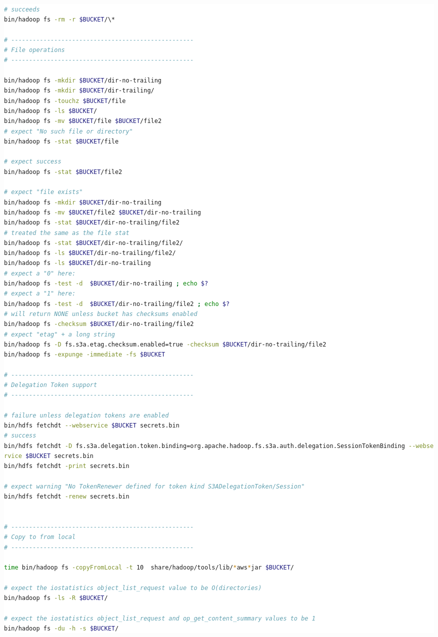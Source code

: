 ```bash
# succeeds
bin/hadoop fs -rm -r $BUCKET/\*

# ---------------------------------------------------
# File operations
# ---------------------------------------------------

bin/hadoop fs -mkdir $BUCKET/dir-no-trailing
bin/hadoop fs -mkdir $BUCKET/dir-trailing/
bin/hadoop fs -touchz $BUCKET/file
bin/hadoop fs -ls $BUCKET/
bin/hadoop fs -mv $BUCKET/file $BUCKET/file2
# expect "No such file or directory"
bin/hadoop fs -stat $BUCKET/file

# expect success
bin/hadoop fs -stat $BUCKET/file2

# expect "file exists"
bin/hadoop fs -mkdir $BUCKET/dir-no-trailing
bin/hadoop fs -mv $BUCKET/file2 $BUCKET/dir-no-trailing
bin/hadoop fs -stat $BUCKET/dir-no-trailing/file2
# treated the same as the file stat
bin/hadoop fs -stat $BUCKET/dir-no-trailing/file2/
bin/hadoop fs -ls $BUCKET/dir-no-trailing/file2/
bin/hadoop fs -ls $BUCKET/dir-no-trailing
# expect a "0" here:
bin/hadoop fs -test -d  $BUCKET/dir-no-trailing ; echo $?
# expect a "1" here:
bin/hadoop fs -test -d  $BUCKET/dir-no-trailing/file2 ; echo $?
# will return NONE unless bucket has checksums enabled
bin/hadoop fs -checksum $BUCKET/dir-no-trailing/file2
# expect "etag" + a long string
bin/hadoop fs -D fs.s3a.etag.checksum.enabled=true -checksum $BUCKET/dir-no-trailing/file2
bin/hadoop fs -expunge -immediate -fs $BUCKET

# ---------------------------------------------------
# Delegation Token support
# ---------------------------------------------------

# failure unless delegation tokens are enabled
bin/hdfs fetchdt --webservice $BUCKET secrets.bin
# success
bin/hdfs fetchdt -D fs.s3a.delegation.token.binding=org.apache.hadoop.fs.s3a.auth.delegation.SessionTokenBinding --webservice $BUCKET secrets.bin
bin/hdfs fetchdt -print secrets.bin

# expect warning "No TokenRenewer defined for token kind S3ADelegationToken/Session"
bin/hdfs fetchdt -renew secrets.bin


# ---------------------------------------------------
# Copy to from local
# ---------------------------------------------------

time bin/hadoop fs -copyFromLocal -t 10  share/hadoop/tools/lib/*aws*jar $BUCKET/

# expect the iostatistics object_list_request value to be O(directories)
bin/hadoop fs -ls -R $BUCKET/

# expect the iostatistics object_list_request and op_get_content_summary values to be 1
bin/hadoop fs -du -h -s $BUCKET/

```